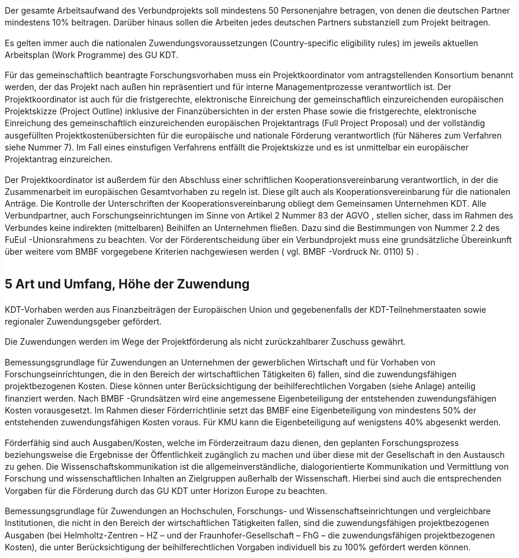 Der gesamte Arbeitsaufwand des Verbundprojekts soll mindestens 50 Personenjahre betragen, von denen die deutschen Partner mindestens 10% beitragen. Darüber hinaus sollen die Arbeiten jedes deutschen Partners substanziell zum Projekt beitragen. 

Es gelten immer auch die nationalen Zuwendungsvoraussetzungen (Country-specific eligibility rules) im jeweils aktuellen Arbeitsplan (Work Programme) des GU KDT. 

Für das gemeinschaftlich beantragte Forschungsvorhaben muss ein Projektkoordinator vom antragstellenden Konsortium benannt werden, der das Projekt nach außen hin repräsentiert und für interne Managementprozesse verantwortlich ist. Der Projektkoordinator ist auch für die fristgerechte, elektronische Einreichung der gemeinschaftlich einzureichenden europäischen Projektskizze (Project Outline) inklusive der Finanzübersichten in der ersten Phase sowie die fristgerechte, elektronische Einreichung des gemeinschaftlich einzureichenden europäischen Projektantrags (Full Project Proposal) und der vollständig ausgefüllten Projektkostenübersichten für die europäische und nationale Förderung verantwortlich (für Näheres zum Verfahren siehe Nummer 7). Im Fall eines einstufigen Verfahrens entfällt die Projektskizze und es ist unmittelbar ein europäischer Projektantrag einzureichen. 

Der Projektkoordinator ist außerdem für den Abschluss einer schriftlichen Kooperationsvereinbarung verantwortlich, in der die Zusammenarbeit im europäischen Gesamtvorhaben zu regeln ist. Diese gilt auch als Kooperationsvereinbarung für die nationalen Anträge. Die Kontrolle der Unterschriften der Kooperationsvereinbarung obliegt dem Gemeinsamen Unternehmen KDT. Alle Verbundpartner, auch Forschungseinrichtungen im Sinne von Artikel 2 Nummer 83 der  AGVO  , stellen sicher, dass im Rahmen des Verbundes keine indirekten (mittelbaren) Beihilfen an Unternehmen fließen. Dazu sind die Bestimmungen von Nummer 2.2 des  FuEuI  -Unionsrahmens zu beachten. Vor der Förderentscheidung über ein Verbundprojekt muss eine grundsätzliche Übereinkunft über weitere vom  BMBF  vorgegebene Kriterien nachgewiesen werden (  vgl.  BMBF  -Vordruck Nr. 0110)  5)  . 

##  5 Art und Umfang, Höhe der Zuwendung 

KDT-Vorhaben werden aus Finanzbeiträgen der Europäischen Union und gegebenenfalls der KDT-Teilnehmerstaaten sowie regionaler Zuwendungsgeber gefördert. 

Die Zuwendungen werden im Wege der Projektförderung als nicht zurückzahlbarer Zuschuss gewährt. 

Bemessungsgrundlage für Zuwendungen an Unternehmen der gewerblichen Wirtschaft und für Vorhaben von Forschungseinrichtungen, die in den Bereich der wirtschaftlichen Tätigkeiten  6)  fallen, sind die zuwendungsfähigen projektbezogenen Kosten. Diese können unter Berücksichtigung der beihilferechtlichen Vorgaben (siehe Anlage) anteilig finanziert werden. Nach  BMBF  -Grundsätzen wird eine angemessene Eigenbeteiligung der entstehenden zuwendungsfähigen Kosten vorausgesetzt. Im Rahmen dieser Förderrichtlinie setzt das  BMBF  eine Eigenbeteiligung von mindestens 50% der entstehenden zuwendungsfähigen Kosten voraus. Für  KMU  kann die Eigenbeteiligung auf wenigstens 40% abgesenkt werden. 

Förderfähig sind auch Ausgaben/Kosten, welche im Förderzeitraum dazu dienen, den geplanten Forschungsprozess beziehungsweise die Ergebnisse der Öffentlichkeit zugänglich zu machen und über diese mit der Gesellschaft in den Austausch zu gehen. Die Wissenschaftskommunikation ist die allgemeinverständliche, dialogorientierte Kommunikation und Vermittlung von Forschung und wissenschaftlichen Inhalten an Zielgruppen außerhalb der Wissenschaft. Hierbei sind auch die entsprechenden Vorgaben für die Förderung durch das GU KDT unter Horizon Europe zu beachten. 

Bemessungsgrundlage für Zuwendungen an Hochschulen, Forschungs- und Wissenschaftseinrichtungen und vergleichbare Institutionen, die nicht in den Bereich der wirtschaftlichen Tätigkeiten fallen, sind die zuwendungsfähigen projektbezogenen Ausgaben (bei Helmholtz-Zentren – HZ – und der Fraunhofer-Gesellschaft – FhG – die zuwendungsfähigen projektbezogenen Kosten), die unter Berücksichtigung der beihilferechtlichen Vorgaben individuell bis zu 100% gefördert werden können. 

